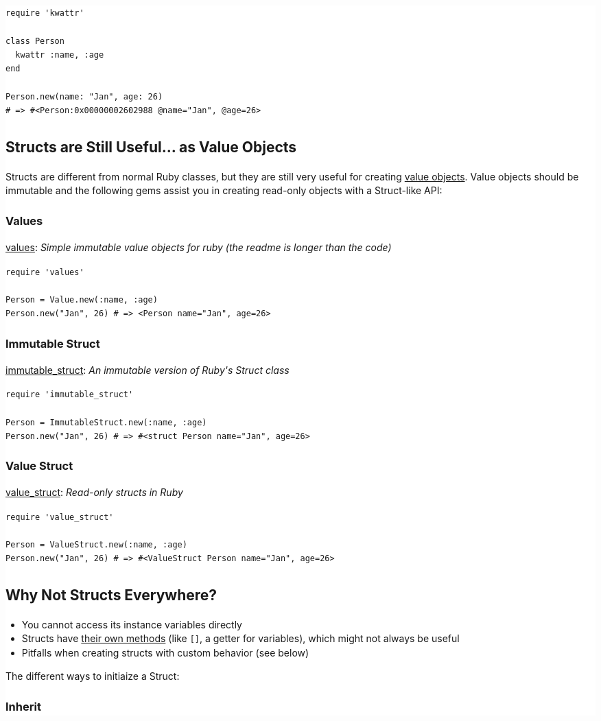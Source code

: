     require 'kwattr'

    class Person
      kwattr :name, :age
    end

    Person.new(name: "Jan", age: 26)
    # => #<Person:0x00000002602988 @name="Jan", @age=26>

## Structs are Still Useful… as Value Objects

Structs are different from normal Ruby classes, but they are still very useful for creating [value objects](http://en.wikipedia.org/wiki/Value_object). Value objects should be immutable and the following gems assist you in creating read-only objects with a Struct-like API:

### Values

[values](https://github.com/tcrayford/values): *Simple immutable value objects for ruby (the readme is longer than the code)*

    require 'values'

    Person = Value.new(:name, :age)
    Person.new("Jan", 26) # => <Person name="Jan", age=26>

### Immutable Struct

[immutable_struct](https://github.com/iconara/immutable_struct): *An immutable version of Ruby's Struct class*

    require 'immutable_struct'

    Person = ImmutableStruct.new(:name, :age)
    Person.new("Jan", 26) # => #<struct Person name="Jan", age=26>

### Value Struct

[value_struct](https://github.com/janlelis/value_struct): *Read-only structs in Ruby*

    require 'value_struct'

    Person = ValueStruct.new(:name, :age)
    Person.new("Jan", 26) # => #<ValueStruct Person name="Jan", age=26>

## Why Not Structs Everywhere?

* You cannot access its instance variables directly
* Structs have [their own methods](http://ruby-doc.org/core-2.2.2/Struct.html#public-instance-method-details) (like `[]`, a getter for variables), which might not always be useful
* Pitfalls when creating structs with custom behavior (see below)

The different ways to initiaize a Struct:

### Inherit
